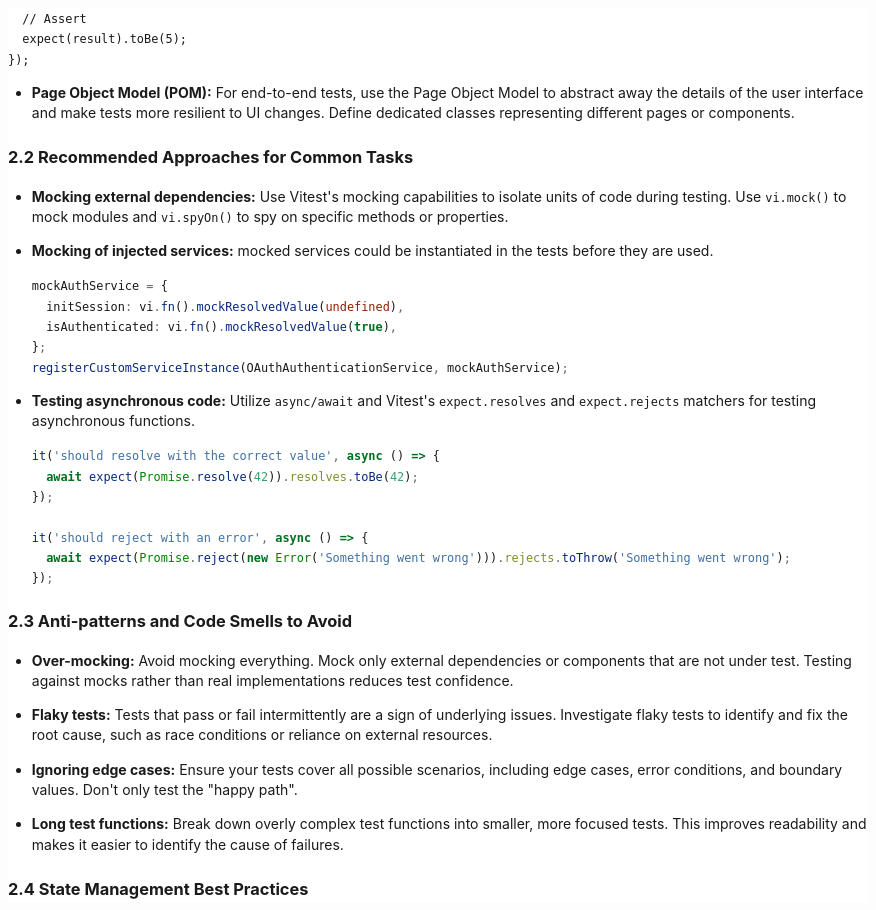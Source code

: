       // Assert
      expect(result).toBe(5);
    });
    

*   **Page Object Model (POM):** For end-to-end tests, use the Page Object Model to abstract away the details of the user interface and make tests more resilient to UI changes. Define dedicated classes representing different pages or components.

### 2.2 Recommended Approaches for Common Tasks

*   **Mocking external dependencies:**  Use Vitest's mocking capabilities to isolate units of code during testing. Use `vi.mock()` to mock modules and `vi.spyOn()` to spy on specific methods or properties.
*   **Mocking of injected services:** mocked services could be instantiated in the tests before they are used.
    ```typescript
    mockAuthService = {
      initSession: vi.fn().mockResolvedValue(undefined),
      isAuthenticated: vi.fn().mockResolvedValue(true),
    };
    registerCustomServiceInstance(OAuthAuthenticationService, mockAuthService);
    ```

*   **Testing asynchronous code:** Utilize `async/await` and Vitest's `expect.resolves` and `expect.rejects` matchers for testing asynchronous functions.

    ```typescript
    it('should resolve with the correct value', async () => {
      await expect(Promise.resolve(42)).resolves.toBe(42);
    });

    it('should reject with an error', async () => {
      await expect(Promise.reject(new Error('Something went wrong'))).rejects.toThrow('Something went wrong');
    });
    ```

### 2.3 Anti-patterns and Code Smells to Avoid

*   **Over-mocking:** Avoid mocking everything.  Mock only external dependencies or components that are not under test.  Testing against mocks rather than real implementations reduces test confidence.

*   **Flaky tests:**  Tests that pass or fail intermittently are a sign of underlying issues.  Investigate flaky tests to identify and fix the root cause, such as race conditions or reliance on external resources.

*   **Ignoring edge cases:** Ensure your tests cover all possible scenarios, including edge cases, error conditions, and boundary values. Don't only test the "happy path".

*   **Long test functions:** Break down overly complex test functions into smaller, more focused tests. This improves readability and makes it easier to identify the cause of failures.

### 2.4 State Management Best Practices
